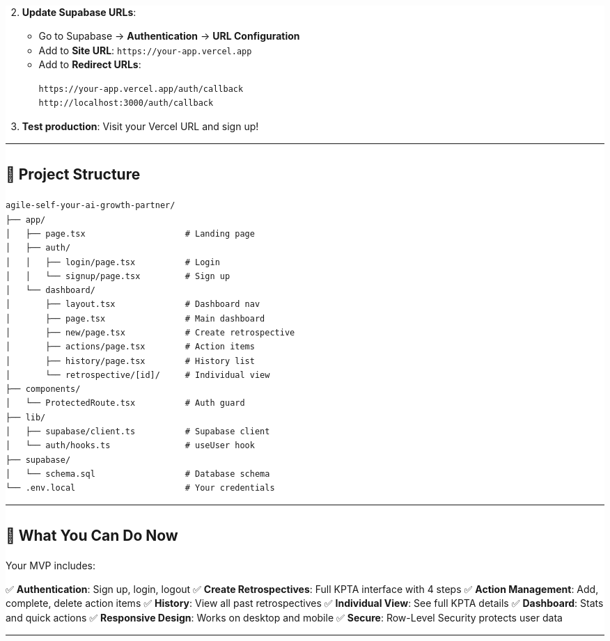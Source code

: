 2. **Update Supabase URLs**:
   - Go to Supabase → **Authentication** → **URL Configuration**
   - Add to **Site URL**: `https://your-app.vercel.app`
   - Add to **Redirect URLs**:
     ```
     https://your-app.vercel.app/auth/callback
     http://localhost:3000/auth/callback
     ```

3. **Test production**: Visit your Vercel URL and sign up!

---

## 📁 Project Structure

```
agile-self-your-ai-growth-partner/
├── app/
│   ├── page.tsx                    # Landing page
│   ├── auth/
│   │   ├── login/page.tsx          # Login
│   │   └── signup/page.tsx         # Sign up
│   └── dashboard/
│       ├── layout.tsx              # Dashboard nav
│       ├── page.tsx                # Main dashboard
│       ├── new/page.tsx            # Create retrospective
│       ├── actions/page.tsx        # Action items
│       ├── history/page.tsx        # History list
│       └── retrospective/[id]/     # Individual view
├── components/
│   └── ProtectedRoute.tsx          # Auth guard
├── lib/
│   ├── supabase/client.ts          # Supabase client
│   └── auth/hooks.ts               # useUser hook
├── supabase/
│   └── schema.sql                  # Database schema
└── .env.local                      # Your credentials
```

---

## 🎯 What You Can Do Now

Your MVP includes:

✅ **Authentication**: Sign up, login, logout
✅ **Create Retrospectives**: Full KPTA interface with 4 steps
✅ **Action Management**: Add, complete, delete action items
✅ **History**: View all past retrospectives
✅ **Individual View**: See full KPTA details
✅ **Dashboard**: Stats and quick actions
✅ **Responsive Design**: Works on desktop and mobile
✅ **Secure**: Row-Level Security protects user data

---